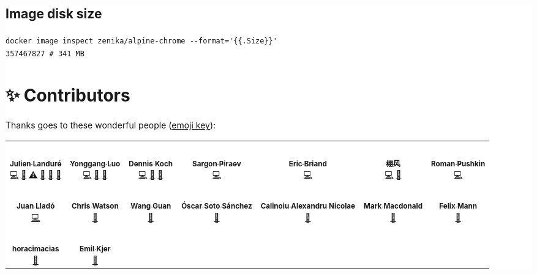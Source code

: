 ## Image disk size

```
docker image inspect zenika/alpine-chrome --format='{{.Size}}'
357467827 # 341 MB
```

# ✨ Contributors

Thanks goes to these wonderful people ([emoji key](https://allcontributors.org/docs/en/emoji-key)):




<table>
  <tr>
    <td align="center"><a href="https://blog.zenika.com/author/jlandure/"><img src="https://avatars2.githubusercontent.com/u/525974?v=4" width="100px;" alt=""/><br /><sub><b>Julien Landuré</b></sub></a><br /><a href="https://github.com/Zenika/alpine-chrome/commits?author=jlandure" title="Code">💻</a> <a href="https://github.com/Zenika/alpine-chrome/pulls?q=is%3Apr+reviewed-by%3Ajlandure" title="Reviewed Pull Requests">👀</a> <a href="https://github.com/Zenika/alpine-chrome/commits?author=jlandure" title="Tests">⚠️</a> <a href="#ideas-jlandure" title="Ideas, Planning, & Feedback">🤔</a> <a href="#question-jlandure" title="Answering Questions">💬</a> <a href="#maintenance-jlandure" title="Maintenance">🚧</a></td>
    <td align="center"><a href="https://github.com/lygstate"><img src="https://avatars3.githubusercontent.com/u/121040?v=4" width="100px;" alt=""/><br /><sub><b>Yonggang Luo</b></sub></a><br /><a href="https://github.com/Zenika/alpine-chrome/commits?author=lygstate" title="Code">💻</a> <a href="#ideas-lygstate" title="Ideas, Planning, & Feedback">🤔</a> <a href="#question-lygstate" title="Answering Questions">💬</a></td>
    <td align="center"><a href="https://pixelarbeit.de"><img src="https://avatars1.githubusercontent.com/u/22632550?v=4" width="100px;" alt=""/><br /><sub><b>Dennis Koch</b></sub></a><br /><a href="https://github.com/Zenika/alpine-chrome/commits?author=pxlrbt" title="Code">💻</a> <a href="#ideas-pxlrbt" title="Ideas, Planning, & Feedback">🤔</a> <a href="#question-pxlrbt" title="Answering Questions">💬</a></td>
    <td align="center"><a href="https://github.com/sargonpiraev"><img src="https://avatars3.githubusercontent.com/u/9588637?v=4" width="100px;" alt=""/><br /><sub><b>Sargon Piraev</b></sub></a><br /><a href="https://github.com/Zenika/alpine-chrome/commits?author=sargonpiraev" title="Code">💻</a></td>
    <td align="center"><a href="https://github.com/ebriand"><img src="https://avatars1.githubusercontent.com/u/1011902?v=4" width="100px;" alt=""/><br /><sub><b>Eric Briand</b></sub></a><br /><a href="https://github.com/Zenika/alpine-chrome/commits?author=ebriand" title="Code">💻</a></td>
    <td align="center"><a href="https://github.com/huhai463127310"><img src="https://avatars1.githubusercontent.com/u/1825820?v=4" width="100px;" alt=""/><br /><sub><b>栩风</b></sub></a><br /><a href="https://github.com/Zenika/alpine-chrome/commits?author=huhai463127310" title="Code">💻</a> <a href="#ideas-huhai463127310" title="Ideas, Planning, & Feedback">🤔</a></td>
    <td align="center"><a href="https://rubyisforfun.com"><img src="https://avatars3.githubusercontent.com/u/1477672?v=4" width="100px;" alt=""/><br /><sub><b>Roman Pushkin</b></sub></a><br /><a href="https://github.com/Zenika/alpine-chrome/commits?author=ro31337" title="Code">💻</a></td>
  </tr>
  <tr>
    <td align="center"><a href="https://twitter.com/jllado"><img src="https://avatars2.githubusercontent.com/u/628929?v=4" width="100px;" alt=""/><br /><sub><b>Juan Lladó</b></sub></a><br /><a href="https://github.com/Zenika/alpine-chrome/commits?author=jllado" title="Code">💻</a></td>
    <td align="center"><a href="https://github.com/c24w"><img src="https://avatars2.githubusercontent.com/u/710406?v=4" width="100px;" alt=""/><br /><sub><b>Chris Watson</b></sub></a><br /><a href="https://github.com/Zenika/alpine-chrome/issues?q=author%3Ac24w" title="Bug reports">🐛</a></td>
    <td align="center"><a href="https://jokester.io"><img src="https://avatars0.githubusercontent.com/u/802130?v=4" width="100px;" alt=""/><br /><sub><b>Wang Guan</b></sub></a><br /><a href="https://github.com/Zenika/alpine-chrome/issues?q=author%3Ajokester" title="Bug reports">🐛</a></td>
    <td align="center"><a href="https://github.com/OscarSotoSanchez"><img src="https://avatars0.githubusercontent.com/u/12794770?v=4" width="100px;" alt=""/><br /><sub><b>Óscar Soto Sánchez</b></sub></a><br /><a href="https://github.com/Zenika/alpine-chrome/issues?q=author%3AOscarSotoSanchez" title="Bug reports">🐛</a></td>
    <td align="center"><a href="https://ro.linkedin.com/in/alexandrucalinoiu"><img src="https://avatars3.githubusercontent.com/u/679198?v=4" width="100px;" alt=""/><br /><sub><b>Calinoiu Alexandru Nicolae</b></sub></a><br /><a href="https://github.com/Zenika/alpine-chrome/issues?q=author%3Aalexandru-calinoiu" title="Bug reports">🐛</a></td>
    <td align="center"><a href="https://github.com/mamacdon"><img src="https://avatars2.githubusercontent.com/u/382404?v=4" width="100px;" alt=""/><br /><sub><b>Mark Macdonald</b></sub></a><br /><a href="https://github.com/Zenika/alpine-chrome/issues?q=author%3Amamacdon" title="Bug reports">🐛</a></td>
    <td align="center"><a href="http://www.thisiswhytheinternetexists.com"><img src="https://avatars0.githubusercontent.com/u/5497269?v=4" width="100px;" alt=""/><br /><sub><b>Felix Mann</b></sub></a><br /><a href="https://github.com/Zenika/alpine-chrome/issues?q=author%3ADJFliX" title="Bug reports">🐛</a></td>
  </tr>
  <tr>
    <td align="center"><a href="https://github.com/horacimacias"><img src="https://avatars2.githubusercontent.com/u/1333208?v=4" width="100px;" alt=""/><br /><sub><b>horacimacias</b></sub></a><br /><a href="https://github.com/Zenika/alpine-chrome/issues?q=author%3Ahoracimacias" title="Bug reports">🐛</a></td>
    <td align="center"><a href="http://emil.kjer.info"><img src="https://avatars2.githubusercontent.com/u/970602?v=4" width="100px;" alt=""/><br /><sub><b>Emil Kjer</b></sub></a><br /><a href="https://github.com/Zenika/alpine-chrome/issues?q=author%3Aemilkjer" title="Bug reports">🐛</a></td>